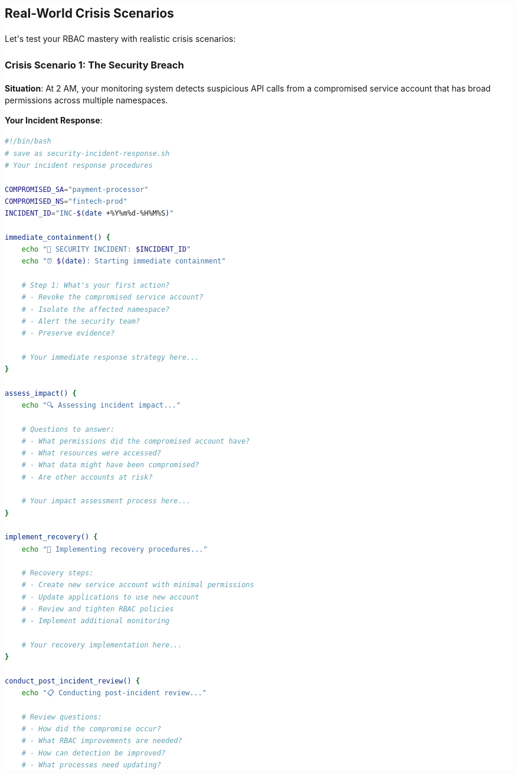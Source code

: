 ## Real-World Crisis Scenarios

Let's test your RBAC mastery with realistic crisis scenarios:

### Crisis Scenario 1: The Security Breach

**Situation**: At 2 AM, your monitoring system detects suspicious API calls from a compromised service account that has broad permissions across multiple namespaces.

**Your Incident Response**:
```bash
#!/bin/bash
# save as security-incident-response.sh
# Your incident response procedures

COMPROMISED_SA="payment-processor"
COMPROMISED_NS="fintech-prod"
INCIDENT_ID="INC-$(date +%Y%m%d-%H%M%S)"

immediate_containment() {
    echo "🚨 SECURITY INCIDENT: $INCIDENT_ID"
    echo "⏰ $(date): Starting immediate containment"
    
    # Step 1: What's your first action?
    # - Revoke the compromised service account?
    # - Isolate the affected namespace?
    # - Alert the security team?
    # - Preserve evidence?
    
    # Your immediate response strategy here...
}

assess_impact() {
    echo "🔍 Assessing incident impact..."
    
    # Questions to answer:
    # - What permissions did the compromised account have?
    # - What resources were accessed?
    # - What data might have been compromised?
    # - Are other accounts at risk?
    
    # Your impact assessment process here...
}

implement_recovery() {
    echo "🔧 Implementing recovery procedures..."
    
    # Recovery steps:
    # - Create new service account with minimal permissions
    # - Update applications to use new account
    # - Review and tighten RBAC policies
    # - Implement additional monitoring
    
    # Your recovery implementation here...
}

conduct_post_incident_review() {
    echo "📋 Conducting post-incident review..."
    
    # Review questions:
    # - How did the compromise occur?
    # - What RBAC improvements are needed?
    # - How can detection be improved?
    # - What processes need updating?
```